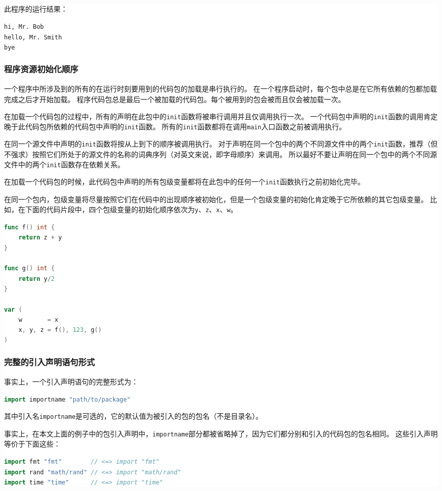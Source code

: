 此程序的运行结果：

```
hi, Mr. Bob
hello, Mr. Smith
bye
```



### 程序资源初始化顺序

一个程序中所涉及到的所有的在运行时刻要用到的代码包的加载是串行执行的。 在一个程序启动时，每个包中总是在它所有依赖的包都加载完成之后才开始加载。 程序代码包总是最后一个被加载的代码包。每个被用到的包会被而且仅会被加载一次。

在加载一个代码包的过程中，所有的声明在此包中的`init`函数将被串行调用并且仅调用执行一次。 一个代码包中声明的`init`函数的调用肯定晚于此代码包所依赖的代码包中声明的`init`函数。 所有的`init`函数都将在调用`main`入口函数之前被调用执行。

在同一个源文件中声明的`init`函数将按从上到下的顺序被调用执行。 对于声明在同一个包中的两个不同源文件中的两个`init`函数，推荐（但不强求）按照它们所处于的源文件的名称的词典序列（对英文来说，即字母顺序）来调用。 所以最好不要让声明在同一个包中的两个不同源文件中的两个`init`函数存在依赖关系。

在加载一个代码包的时候，此代码包中声明的所有包级变量都将在此包中的任何一个`init`函数执行之前初始化完毕。

在同一个包内，包级变量将尽量按照它们在代码中的出现顺序被初始化，但是一个包级变量的初始化肯定晚于它所依赖的其它包级变量。 比如，在下面的代码片段中，四个包级变量的初始化顺序依次为`y`、`z`、`x`、`w`。

```go
func f() int {
	return z + y
}

func g() int {
	return y/2
}

var (
	w       = x
	x, y, z = f(), 123, g()
)
```



### 完整的引入声明语句形式

事实上，一个引入声明语句的完整形式为：

```go
import importname "path/to/package"
```

其中引入名`importname`是可选的，它的默认值为被引入的包的包名（不是目录名）。

事实上，在本文上面的例子中的包引入声明中，`importname`部分都被省略掉了，因为它们都分别和引入的代码包的包名相同。 这些引入声明等价于下面这些：

```go
import fmt "fmt"        // <=> import "fmt"
import rand "math/rand" // <=> import "math/rand"
import time "time"      // <=> import "time"
```
